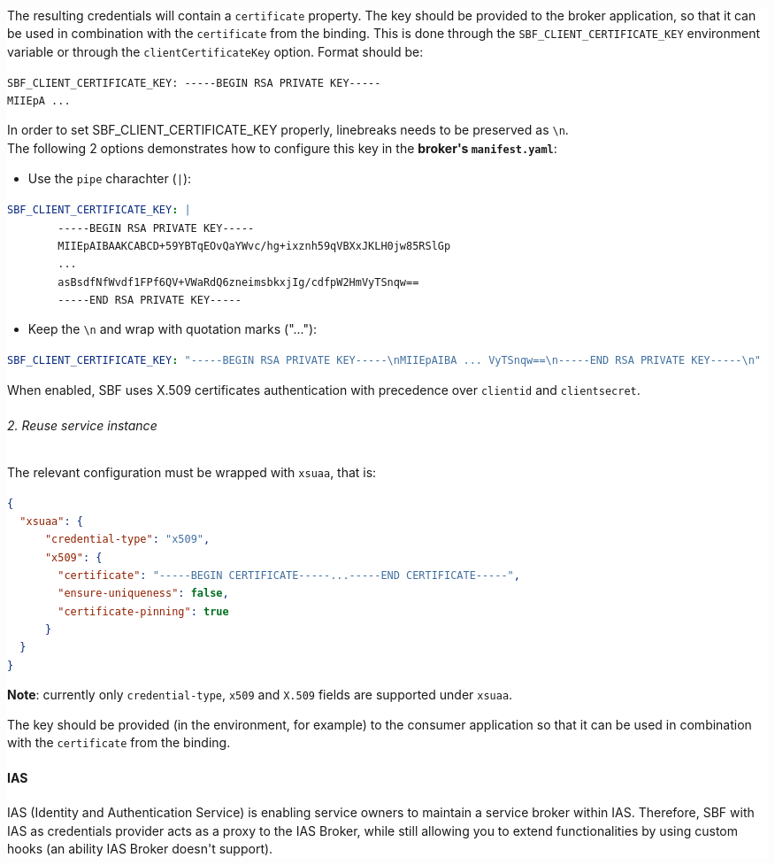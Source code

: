 The resulting credentials will contain a `certificate` property.
The key should be provided to the broker application, so that it can be used in combination with the `certificate` from the binding. This is done through the `SBF_CLIENT_CERTIFICATE_KEY` environment variable or through the `clientCertificateKey` option. Format should be:

```
SBF_CLIENT_CERTIFICATE_KEY: -----BEGIN RSA PRIVATE KEY-----
MIIEpA ...
```

In order to set SBF_CLIENT_CERTIFICATE_KEY properly, linebreaks needs to be preserved as `\n`. <br>
The following 2 options demonstrates how to configure this key in the **broker's `manifest.yaml`**:

* Use the `pipe` charachter (`|`):
```yaml
SBF_CLIENT_CERTIFICATE_KEY: |
        -----BEGIN RSA PRIVATE KEY-----
        MIIEpAIBAAKCABCD+59YBTqEOvQaYWvc/hg+ixznh59qVBXxJKLH0jw85RSlGp
        ...
        asBsdfNfWvdf1FPf6QV+VWaRdQ6zneimsbkxjIg/cdfpW2HmVyTSnqw==
        -----END RSA PRIVATE KEY-----
```

* Keep the `\n` and wrap with quotation marks ("..."):
```yaml
SBF_CLIENT_CERTIFICATE_KEY: "-----BEGIN RSA PRIVATE KEY-----\nMIIEpAIBA ... VyTSnqw==\n-----END RSA PRIVATE KEY-----\n"
```

When enabled, SBF uses X.509 certificates authentication with precedence over `clientid` and `clientsecret`.

###### 2. Reuse service instance
The relevant configuration must be wrapped with `xsuaa`, that is:
```json
{
  "xsuaa": {
      "credential-type": "x509",
      "x509": {
        "certificate": "-----BEGIN CERTIFICATE-----...-----END CERTIFICATE-----",
        "ensure-uniqueness": false,
        "certificate-pinning": true
      }
  }
}
```

**Note**: currently only `credential-type`, `x509` and `X.509` fields are supported under `xsuaa`.

The key should be provided (in the environment, for example) to the consumer application so that it can be used in combination with the `certificate` from the binding.

#### IAS

IAS (Identity and Authentication Service) is enabling service owners to maintain a service broker within IAS. 
Therefore, SBF with IAS as credentials provider acts as a proxy to the IAS Broker, while still allowing you to extend functionalities by using custom hooks (an ability IAS Broker doesn't support).
